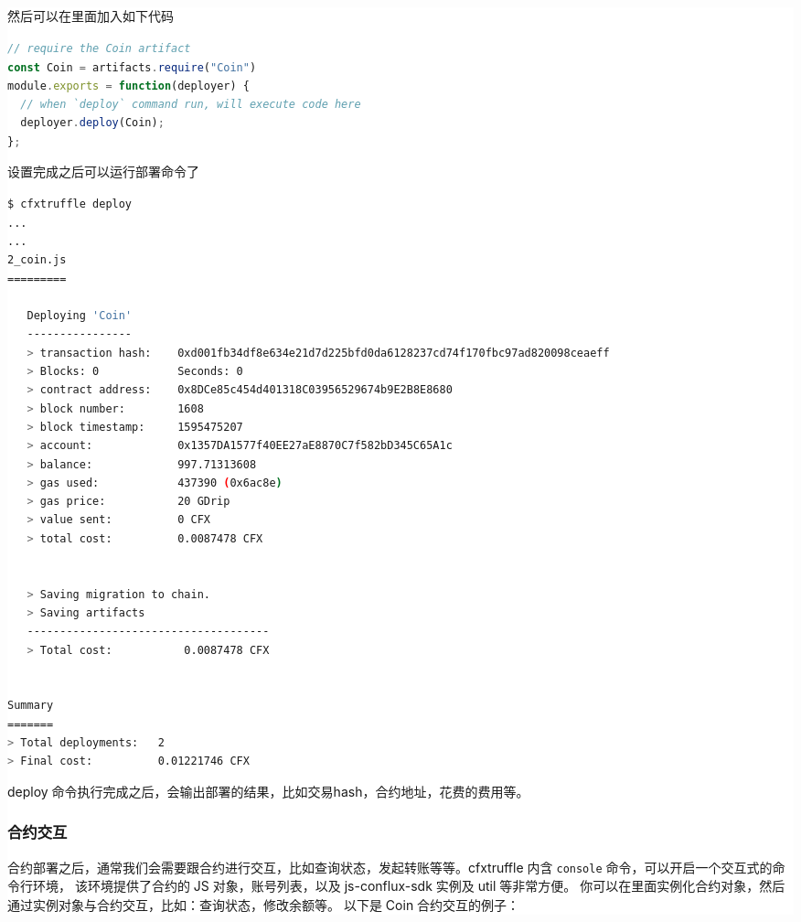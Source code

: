 然后可以在里面加入如下代码
```js
// require the Coin artifact
const Coin = artifacts.require("Coin")
module.exports = function(deployer) {
  // when `deploy` command run, will execute code here
  deployer.deploy(Coin);
};
```

设置完成之后可以运行部署命令了
```sh
$ cfxtruffle deploy
...
...
2_coin.js
=========

   Deploying 'Coin'
   ----------------
   > transaction hash:    0xd001fb34df8e634e21d7d225bfd0da6128237cd74f170fbc97ad820098ceaeff
   > Blocks: 0            Seconds: 0
   > contract address:    0x8DCe85c454d401318C03956529674b9E2B8E8680
   > block number:        1608
   > block timestamp:     1595475207
   > account:             0x1357DA1577f40EE27aE8870C7f582bD345C65A1c
   > balance:             997.71313608
   > gas used:            437390 (0x6ac8e)
   > gas price:           20 GDrip
   > value sent:          0 CFX
   > total cost:          0.0087478 CFX


   > Saving migration to chain.
   > Saving artifacts
   -------------------------------------
   > Total cost:           0.0087478 CFX


Summary
=======
> Total deployments:   2
> Final cost:          0.01221746 CFX
```

deploy 命令执行完成之后，会输出部署的结果，比如交易hash，合约地址，花费的费用等。

### 合约交互
合约部署之后，通常我们会需要跟合约进行交互，比如查询状态，发起转账等等。cfxtruffle 内含 `console` 命令，可以开启一个交互式的命令行环境，
该环境提供了合约的 JS 对象，账号列表，以及 js-conflux-sdk 实例及 util 等非常方便。
你可以在里面实例化合约对象，然后通过实例对象与合约交互，比如：查询状态，修改余额等。
以下是 Coin 合约交互的例子：
